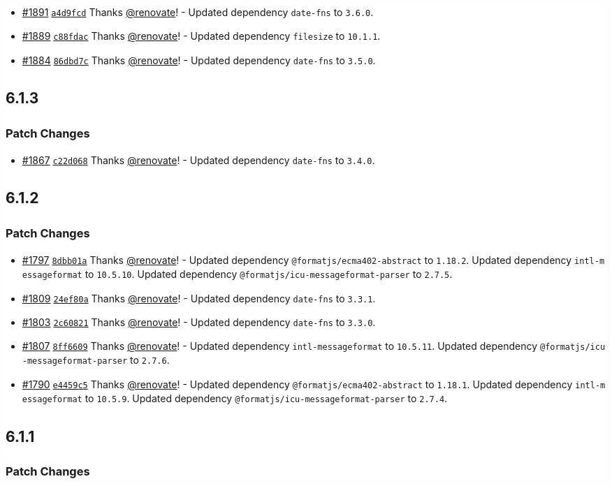 - [#1891](https://github.com/scaleway/scaleway-lib/pull/1891) [`a4d9fcd`](https://github.com/scaleway/scaleway-lib/commit/a4d9fcd9d5be263790d304fc93d4910a3cd2d3d6) Thanks [@renovate](https://github.com/apps/renovate)! - Updated dependency `date-fns` to `3.6.0`.

- [#1889](https://github.com/scaleway/scaleway-lib/pull/1889) [`c88fdac`](https://github.com/scaleway/scaleway-lib/commit/c88fdac4df031c84e0b521560e65dd398a5eb616) Thanks [@renovate](https://github.com/apps/renovate)! - Updated dependency `filesize` to `10.1.1`.

- [#1884](https://github.com/scaleway/scaleway-lib/pull/1884) [`86dbd7c`](https://github.com/scaleway/scaleway-lib/commit/86dbd7c6cb4ca3865e8aa9edc8fb867c2d143257) Thanks [@renovate](https://github.com/apps/renovate)! - Updated dependency `date-fns` to `3.5.0`.

## 6.1.3

### Patch Changes

- [#1867](https://github.com/scaleway/scaleway-lib/pull/1867) [`c22d068`](https://github.com/scaleway/scaleway-lib/commit/c22d068a9fb13a72e0a4fce12683d4a2d82c53c0) Thanks [@renovate](https://github.com/apps/renovate)! - Updated dependency `date-fns` to `3.4.0`.

## 6.1.2

### Patch Changes

- [#1797](https://github.com/scaleway/scaleway-lib/pull/1797) [`8dbb01a`](https://github.com/scaleway/scaleway-lib/commit/8dbb01a0c42010898bc07e16cd438ac8353944a4) Thanks [@renovate](https://github.com/apps/renovate)! - Updated dependency `@formatjs/ecma402-abstract` to `1.18.2`.
  Updated dependency `intl-messageformat` to `10.5.10`.
  Updated dependency `@formatjs/icu-messageformat-parser` to `2.7.5`.

- [#1809](https://github.com/scaleway/scaleway-lib/pull/1809) [`24ef80a`](https://github.com/scaleway/scaleway-lib/commit/24ef80a33e3a282296adf8610ddb972bc4922e93) Thanks [@renovate](https://github.com/apps/renovate)! - Updated dependency `date-fns` to `3.3.1`.

- [#1803](https://github.com/scaleway/scaleway-lib/pull/1803) [`2c60821`](https://github.com/scaleway/scaleway-lib/commit/2c608218a6dc138e264c89af7323f5368be830a5) Thanks [@renovate](https://github.com/apps/renovate)! - Updated dependency `date-fns` to `3.3.0`.

- [#1807](https://github.com/scaleway/scaleway-lib/pull/1807) [`8ff6609`](https://github.com/scaleway/scaleway-lib/commit/8ff6609881b5b7b8178e1634e137bcc65a41a570) Thanks [@renovate](https://github.com/apps/renovate)! - Updated dependency `intl-messageformat` to `10.5.11`.
  Updated dependency `@formatjs/icu-messageformat-parser` to `2.7.6`.

- [#1790](https://github.com/scaleway/scaleway-lib/pull/1790) [`e4459c5`](https://github.com/scaleway/scaleway-lib/commit/e4459c55d3fb9ef9fdd9a1f3b03bd28300728379) Thanks [@renovate](https://github.com/apps/renovate)! - Updated dependency `@formatjs/ecma402-abstract` to `1.18.1`.
  Updated dependency `intl-messageformat` to `10.5.9`.
  Updated dependency `@formatjs/icu-messageformat-parser` to `2.7.4`.

## 6.1.1

### Patch Changes
